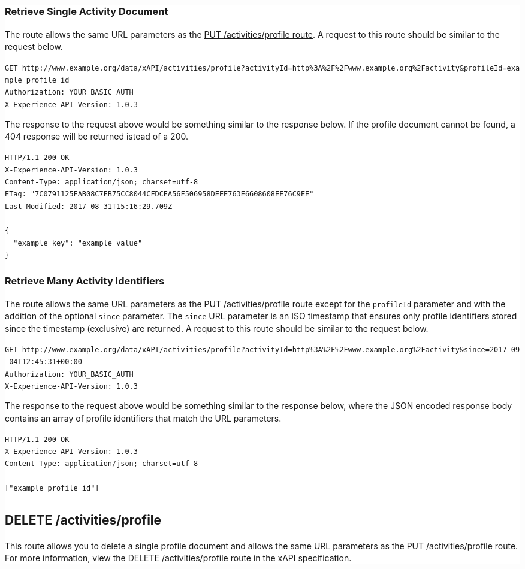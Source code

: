 ### Retrieve Single Activity Document
The route allows the same URL parameters as the [PUT /activities/profile route](#put-activitiesprofile). A request to this route should be similar to the request below.

```http
GET http://www.example.org/data/xAPI/activities/profile?activityId=http%3A%2F%2Fwww.example.org%2Factivity&profileId=example_profile_id
Authorization: YOUR_BASIC_AUTH
X-Experience-API-Version: 1.0.3
```

The response to the request above would be something similar to the response below. If the profile document cannot be found, a 404 response will be returned istead of a 200.

```http
HTTP/1.1 200 OK
X-Experience-API-Version: 1.0.3
Content-Type: application/json; charset=utf-8
ETag: "7C0791125FAB08C7EB75CC8044CFDCEA56F506958DEEE763E6608608EE76C9EE"
Last-Modified: 2017-08-31T15:16:29.709Z

{
  "example_key": "example_value"
}
```

### Retrieve Many Activity Identifiers
The route allows the same URL parameters as the [PUT /activities/profile route](#put-activitiesprofile) except for the `profileId` parameter and with the addition of the optional `since` parameter. The `since` URL parameter is an ISO timestamp that ensures only profile identifiers stored since the timestamp (exclusive) are returned. A request to this route should be similar to the request below.

```http
GET http://www.example.org/data/xAPI/activities/profile?activityId=http%3A%2F%2Fwww.example.org%2Factivity&since=2017-09-04T12:45:31+00:00
Authorization: YOUR_BASIC_AUTH
X-Experience-API-Version: 1.0.3
```

The response to the request above would be something similar to the response below, where the JSON encoded response body contains an array of profile identifiers that match the URL parameters.

```http
HTTP/1.1 200 OK
X-Experience-API-Version: 1.0.3
Content-Type: application/json; charset=utf-8

["example_profile_id"]
```

## DELETE /activities/profile
This route allows you to delete a single profile document and allows the same URL parameters as the [PUT /activities/profile route](#put-activitiesprofile). For more information, view the [DELETE /activities/profile route in the xAPI specification](https://github.com/adlnet/xAPI-Spec/blob/master/xAPI-Communication.md#27-activity-profile-resource).
